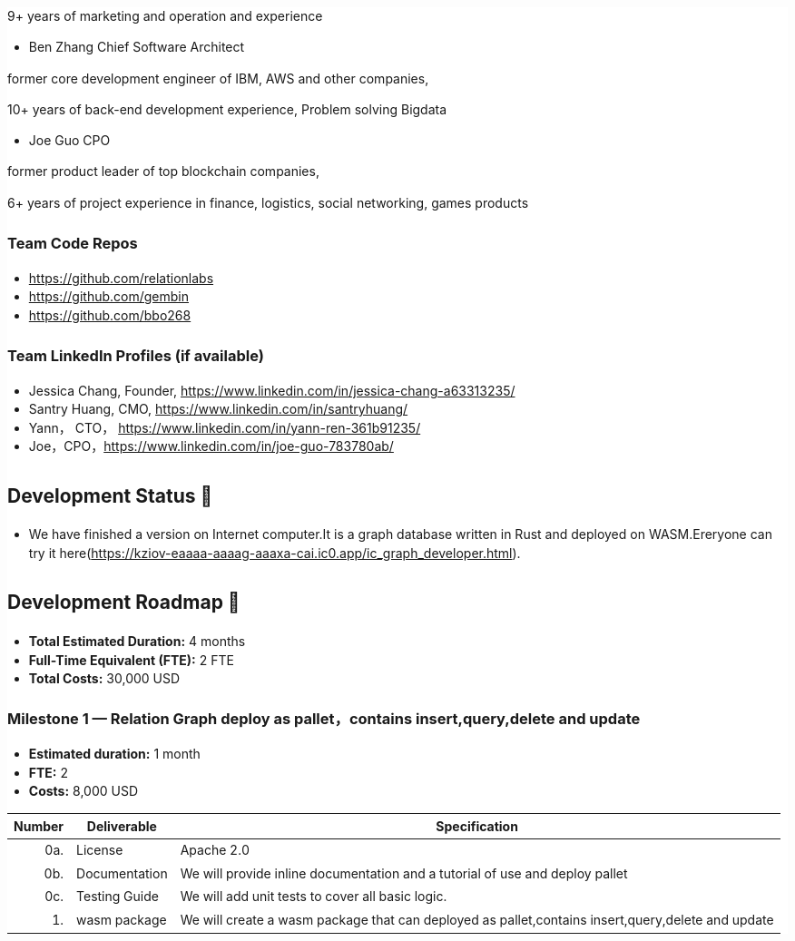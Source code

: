 9+ years of marketing and operation and experience

- Ben Zhang  Chief Software Architect

former core development engineer of IBM, AWS and other companies, 

10+ years of back-end development experience, Problem solving Bigdata

- Joe Guo  CPO

former product leader of top blockchain companies, 

6+ years of project experience in finance, logistics, social networking, games products

### Team Code Repos

- https://github.com/relationlabs
- https://github.com/gembin
- https://github.com/bbo268

### Team LinkedIn Profiles (if available)

- Jessica Chang, Founder, https://www.linkedin.com/in/jessica-chang-a63313235/ 
- Santry Huang, CMO, https://www.linkedin.com/in/santryhuang/ 
- Yann， CTO， https://www.linkedin.com/in/yann-ren-361b91235/ 
- Joe，CPO，https://www.linkedin.com/in/joe-guo-783780ab/

## Development Status :open_book:


- We have finished a version on Internet computer.It is a graph database written in Rust and deployed on WASM.Ereryone can try it here(https://kziov-eaaaa-aaaag-aaaxa-cai.ic0.app/ic_graph_developer.html).


## Development Roadmap :nut_and_bolt:

- **Total Estimated Duration:** 4 months
- **Full-Time Equivalent (FTE):**  2 FTE
- **Total Costs:** 30,000 USD


### Milestone 1 — Relation Graph deploy as pallet，contains insert,query,delete and update

- **Estimated duration:** 1 month
- **FTE:**  2
- **Costs:** 8,000 USD

| Number | Deliverable | Specification |
| -----: | ----------- | ------------- |
| 0a. | License | Apache 2.0 |
| 0b. | Documentation | We will provide inline documentation and a tutorial of use and deploy pallet |
| 0c. | Testing Guide | We will add unit tests to cover all basic logic.|
| 1. | wasm package | We will create a wasm package that can deployed as pallet,contains insert,query,delete and update|  
 